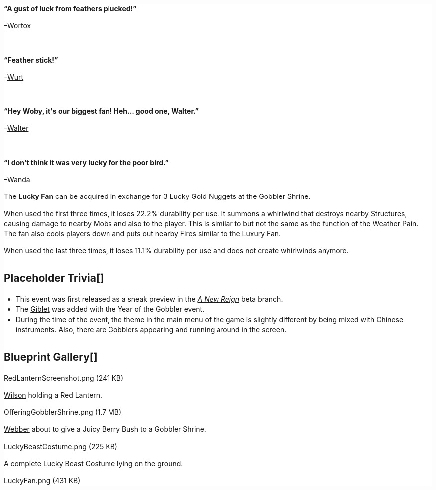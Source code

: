 **“**A gust of luck from feathers plucked!**”**

–[Wortox](/wiki/Wortox "Wortox")

![](data:image/gif;base64,R0lGODlhAQABAIABAAAAAP///yH5BAEAAAEALAAAAAABAAEAQAICTAEAOw%3D%3D)

**“**Feather stick!**”**

–[Wurt](/wiki/Wurt "Wurt")

![](data:image/gif;base64,R0lGODlhAQABAIABAAAAAP///yH5BAEAAAEALAAAAAABAAEAQAICTAEAOw%3D%3D)

**“**Hey Woby, it's our biggest fan! Heh... good one, Walter.**”**

–[Walter](/wiki/Walter "Walter")

![](data:image/gif;base64,R0lGODlhAQABAIABAAAAAP///yH5BAEAAAEALAAAAAABAAEAQAICTAEAOw%3D%3D)

**“**I don't think it was very lucky for the poor bird.**”**

–[Wanda](/wiki/Wanda "Wanda")

The **Lucky Fan** can be acquired in exchange for 3 Lucky Gold Nuggets at the Gobbler Shrine.

When used the first three times, it loses 22.2% durability per use. It summons a whirlwind that destroys nearby [Structures](/wiki/Structures "Structures"), causing damage to nearby [Mobs](/wiki/Mobs "Mobs") and also to the player. This is similar to but not the same as the function of the [Weather Pain](/wiki/Weather_Pain "Weather Pain"). The fan also cools players down and puts out nearby [Fires](/wiki/Fire "Fire") similar to the [Luxury Fan](/wiki/Luxury_Fan "Luxury Fan").

When used the last three times, it loses 11.1% durability per use and does not create whirlwinds anymore.

## Placeholder Trivia[]

* This event was first released as a sneak preview in the *[A New Reign](/wiki/A_New_Reign "A New Reign")* beta branch.
* The [Giblet](/wiki/Critters "Critters") was added with the Year of the Gobbler event.
* During the time of the event, the theme in the main menu of the game is slightly different by being mixed with Chinese instruments. Also, there are Gobblers appearing and running around in the screen.

## Blueprint Gallery[]

RedLanternScreenshot.png (241 KB)

[Wilson](/wiki/Wilson "Wilson") holding a Red Lantern.

OfferingGobblerShrine.png (1.7 MB)

[Webber](/wiki/Webber "Webber") about to give a Juicy Berry Bush to a Gobbler Shrine.

LuckyBeastCostume.png (225 KB)

A complete Lucky Beast Costume lying on the ground.

LuckyFan.png (431 KB)
